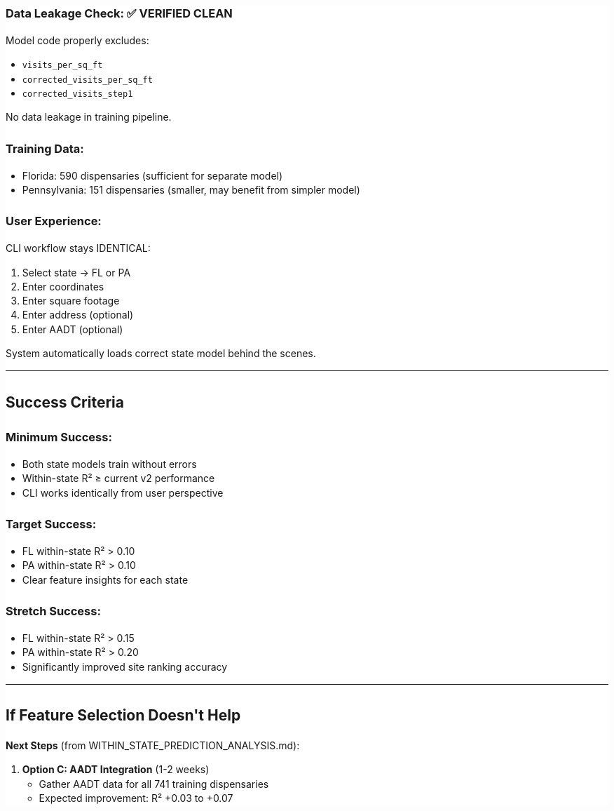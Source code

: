 ### Data Leakage Check: ✅ VERIFIED CLEAN
Model code properly excludes:
- `visits_per_sq_ft`
- `corrected_visits_per_sq_ft`
- `corrected_visits_step1`

No data leakage in training pipeline.

### Training Data:
- Florida: 590 dispensaries (sufficient for separate model)
- Pennsylvania: 151 dispensaries (smaller, may benefit from simpler model)

### User Experience:
CLI workflow stays IDENTICAL:
1. Select state → FL or PA
2. Enter coordinates
3. Enter square footage
4. Enter address (optional)
5. Enter AADT (optional)

System automatically loads correct state model behind the scenes.

---

## Success Criteria

### Minimum Success:
- Both state models train without errors
- Within-state R² ≥ current v2 performance
- CLI works identically from user perspective

### Target Success:
- FL within-state R² > 0.10
- PA within-state R² > 0.10
- Clear feature insights for each state

### Stretch Success:
- FL within-state R² > 0.15
- PA within-state R² > 0.20
- Significantly improved site ranking accuracy

---

## If Feature Selection Doesn't Help

**Next Steps** (from WITHIN_STATE_PREDICTION_ANALYSIS.md):

1. **Option C: AADT Integration** (1-2 weeks)
   - Gather AADT data for all 741 training dispensaries
   - Expected improvement: R² +0.03 to +0.07
